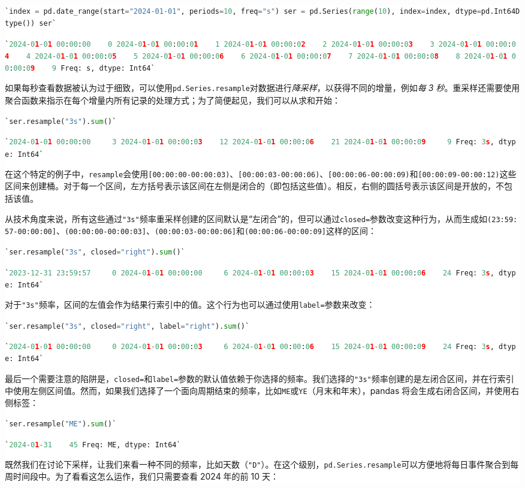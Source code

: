 ```py
`index = pd.date_range(start="2024-01-01", periods=10, freq="s") ser = pd.Series(range(10), index=index, dtype=pd.Int64Dtype()) ser` 
```

```py
`2024-01-01 00:00:00    0 2024-01-01 00:00:01    1 2024-01-01 00:00:02    2 2024-01-01 00:00:03    3 2024-01-01 00:00:04    4 2024-01-01 00:00:05    5 2024-01-01 00:00:06    6 2024-01-01 00:00:07    7 2024-01-01 00:00:08    8 2024-01-01 00:00:09    9 Freq: s, dtype: Int64` 
```

如果每秒查看数据被认为过于细致，可以使用`pd.Series.resample`对数据进行*降采样*，以获得不同的增量，例如*每 3 秒*。重采样还需要使用聚合函数来指示在每个增量内所有记录的处理方式；为了简便起见，我们可以从求和开始：

```py
`ser.resample("3s").sum()` 
```

```py
`2024-01-01 00:00:00     3 2024-01-01 00:00:03    12 2024-01-01 00:00:06    21 2024-01-01 00:00:09     9 Freq: 3s, dtype: Int64` 
```

在这个特定的例子中，`resample`会使用`[00:00:00-00:00:03)`、`[00:00:03-00:00:06)`、`[00:00:06-00:00:09)`和`[00:00:09-00:00:12)`这些区间来创建桶。对于每一个区间，左方括号表示该区间在左侧是闭合的（即包括这些值）。相反，右侧的圆括号表示该区间是开放的，不包括该值。

从技术角度来说，所有这些通过`"3s"`频率重采样创建的区间默认是“左闭合”的，但可以通过`closed=`参数改变这种行为，从而生成如`(23:59:57-00:00:00]`、`(00:00:00-00:00:03]`、`(00:00:03-00:00:06]`和`(00:00:06-00:00:09]`这样的区间：

```py
`ser.resample("3s", closed="right").sum()` 
```

```py
`2023-12-31 23:59:57     0 2024-01-01 00:00:00     6 2024-01-01 00:00:03    15 2024-01-01 00:00:06    24 Freq: 3s, dtype: Int64` 
```

对于`"3s"`频率，区间的左值会作为结果行索引中的值。这个行为也可以通过使用`label=`参数来改变：

```py
`ser.resample("3s", closed="right", label="right").sum()` 
```

```py
`2024-01-01 00:00:00     0 2024-01-01 00:00:03     6 2024-01-01 00:00:06    15 2024-01-01 00:00:09    24 Freq: 3s, dtype: Int64` 
```

最后一个需要注意的陷阱是，`closed=`和`label=`参数的默认值依赖于你选择的频率。我们选择的`"3s"`频率创建的是左闭合区间，并在行索引中使用左侧区间值。然而，如果我们选择了一个面向周期结束的频率，比如`ME`或`YE`（月末和年末），pandas 将会生成右闭合区间，并使用右侧标签：

```py
`ser.resample("ME").sum()` 
```

```py
`2024-01-31    45 Freq: ME, dtype: Int64` 
```

既然我们在讨论下采样，让我们来看一种不同的频率，比如天数（`"D"`）。在这个级别，`pd.Series.resample`可以方便地将每日事件聚合到每周时间段中。为了看看这怎么运作，我们只需要查看 2024 年的前 10 天：
